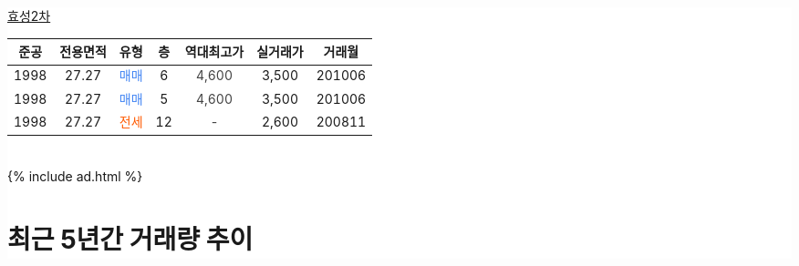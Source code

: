 [효성2차](https://search.naver.com/search.naver?query=%EC%B6%A9%EC%B2%AD%EB%B6%81%EB%8F%84+%EC%B2%AD%EC%A3%BC%EC%8B%9C+%EC%83%81%EB%8B%B9%EA%B5%AC+%EA%B8%88%EC%B2%9C%EB%8F%99+%ED%9A%A8%EC%84%B12%EC%B0%A8)

|준공|전용면적|유형|층|역대최고가|실거래가|거래월|
|:---:|:---:|:---:|:---:|:---:|:---:|:---:|
|1998|27.27|<span style="color:#4285f3">매매</span>|6|<span style="color:#444444">4,600</span>|3,500|201006|
|1998|27.27|<span style="color:#4285f3">매매</span>|5|<span style="color:#444444">4,600</span>|3,500|201006|
|1998|27.27|<span style="color:#ff5a00">전세</span>|12|<span style="color:#444444">-</span>|2,600|200811|


<br>
{% include ad.html %}
<br>

# 최근 5년간 거래량 추이


<div style="width:100%;">
    <canvas id="deal_progress" height="200"></canvas>
</div>

<script>
new Chart(document.getElementById("deal_progress"), {
    type: 'line',
    data: {
        labels: ['201510','201511','201512','201601','201602','201603','201604','201605','201606','201607','201608','201609','201610','201611','201612','201701','201702','201703','201704','201705','201706','201707','201708','201709','201710','201711','201712','201801','201802','201803','201804','201805','201806','201807','201808','201809','201810','201811','201812','201901','201902','201903','201904','201905','201906','201907','201908','201909','201910','201911','201912','202001','202002','202003','202004','202005','202006','202007','202008','202009','202010'],
        datasets: [{
            label: '매매',
            pointRadius: 1,
            data: [36, 26, 20, 36, 26, 42, 46, 35, 44, 34, 37, 33, 44, 42, 26, 23, 36, 42, 38, 34, 33, 43, 52, 46, 25, 30, 34, 44, 32, 44, 43, 37, 24, 18, 30, 27, 34, 23, 20, 37, 25, 33, 42, 24, 33, 29, 36, 40, 58, 43, 37, 39, 66, 57, 50, 78, 98, 47, 41, 29, 31],
            borderColor: "rgba(255, 201, 14, 1)",
            backgroundColor: "rgba(255, 201, 14, 0.5)",
            fill: false,
            lineTension: 0
        },{
            label: '전월세',
            pointRadius: 1,
            data: [18, 22, 23, 24, 27, 25, 16, 15, 21, 18, 22, 13, 23, 24, 23, 18, 28, 23, 16, 17, 19, 19, 18, 21, 18, 27, 26, 27, 38, 23, 19, 21, 27, 18, 21, 20, 25, 28, 25, 33, 23, 24, 17, 19, 10, 14, 21, 18, 25, 22, 20, 27, 34, 19, 24, 29, 31, 18, 31, 18, 7],
            borderColor: "rgba(0, 141, 185, 1)",
            backgroundColor: "rgba(0, 141, 185, 0.5)",
            fill: false,
            lineTension: 0
        }
        ]
    },
    options: {
        responsive: true,
        title: {
            display: false
        },
        tooltips: {
            mode: 'index',
            intersect: false